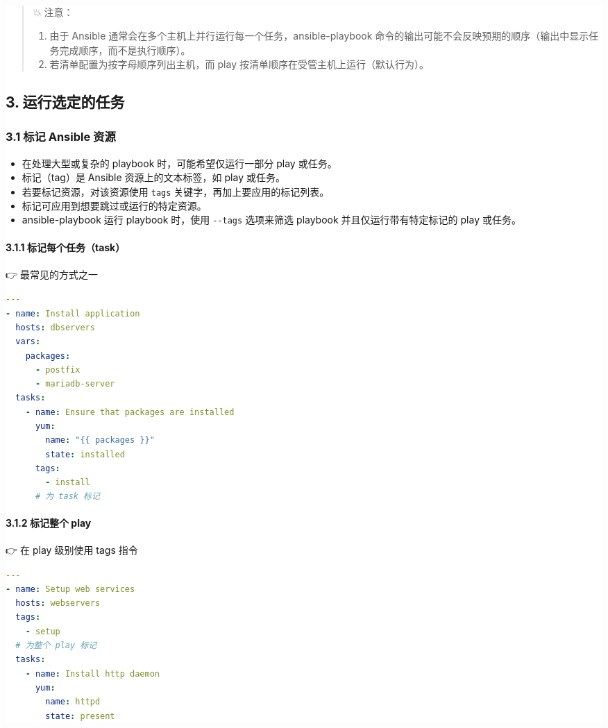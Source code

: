 > 💥 注意：
>
> 1. 由于 Ansible 通常会在多个主机上并行运行每一个任务，ansible-playbook 命令的输出可能不会反映预期的顺序（输出中显示任务完成顺序，而不是执行顺序）。
> 2. 若清单配置为按字母顺序列出主机，而 play 按清单顺序在受管主机上运行（默认行为）。

## 3. 运行选定的任务

### 3.1 标记 Ansible 资源

- 在处理大型或复杂的 playbook 时，可能希望仅运行一部分 play 或任务。
- 标记（tag）是 Ansible 资源上的文本标签，如 play 或任务。
- 若要标记资源，对该资源使用 `tags` 关键字，再加上要应用的标记列表。
- 标记可应用到想要跳过或运行的特定资源。
- ansible-playbook 运行 playbook 时，使用 `--tags` 选项来筛选 playbook 并且仅运行带有特定标记的 play 或任务。

#### 3.1.1 标记每个任务（task）

👉 最常见的方式之一

```yaml
---
- name: Install application
  hosts: dbservers
  vars:
    packages:
      - postfix
      - mariadb-server
  tasks:
    - name: Ensure that packages are installed
      yum:
        name: "{{ packages }}"
        state: installed
      tags:
        - install
      # 为 task 标记
```
  
#### 3.1.2 标记整个 play

👉 在 play 级别使用 tags 指令

```yaml
---
- name: Setup web services
  hosts: webservers
  tags:
    - setup
  # 为整个 play 标记
  tasks:
    - name: Install http daemon
      yum:
        name: httpd
        state: present
```
  